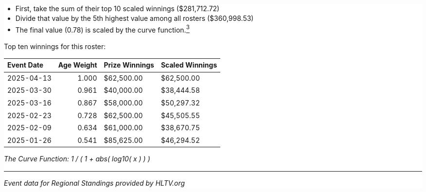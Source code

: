 - First, take the sum of their top 10 scaled winnings ($281,712.72)
- Divide that value by the 5th highest value among all rosters ($360,998.53)
- The final value (0.78) is scaled by the curve function.[<sup>3</sup>](#curveFunction)

Top ten winnings for this roster:<br />

| Event Date | Age Weight | Prize Winnings | Scaled Winnings |
| :- | -: | :- | :- |
| 2025-04-13 |      1.000 | $62,500.00     | $62,500.00      |
| 2025-03-30 |      0.961 | $40,000.00     | $38,444.58      |
| 2025-03-16 |      0.867 | $58,000.00     | $50,297.32      |
| 2025-02-23 |      0.728 | $62,500.00     | $45,505.55      |
| 2025-02-09 |      0.634 | $61,000.00     | $38,670.75      |
| 2025-01-26 |      0.541 | $85,625.00     | $46,294.52      |


<span id="curveFunction"></span>_The Curve Function: 1 / ( 1 + abs( log10( x ) ) )_<br />

---
_Event data for Regional Standings provided by HLTV.org_<br />
